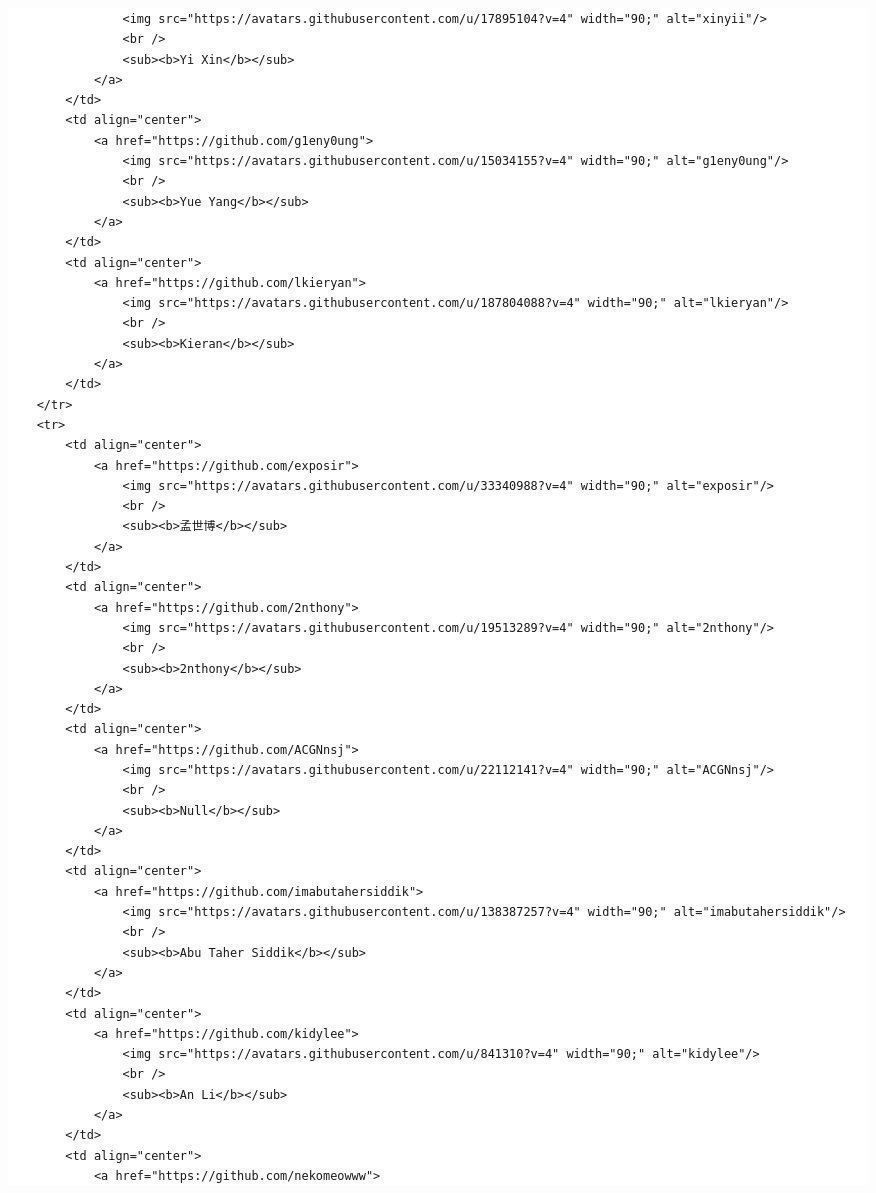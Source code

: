                     <img src="https://avatars.githubusercontent.com/u/17895104?v=4" width="90;" alt="xinyii"/>
                    <br />
                    <sub><b>Yi Xin</b></sub>
                </a>
            </td>
            <td align="center">
                <a href="https://github.com/g1eny0ung">
                    <img src="https://avatars.githubusercontent.com/u/15034155?v=4" width="90;" alt="g1eny0ung"/>
                    <br />
                    <sub><b>Yue Yang</b></sub>
                </a>
            </td>
            <td align="center">
                <a href="https://github.com/lkieryan">
                    <img src="https://avatars.githubusercontent.com/u/187804088?v=4" width="90;" alt="lkieryan"/>
                    <br />
                    <sub><b>Kieran</b></sub>
                </a>
            </td>
		</tr>
		<tr>
            <td align="center">
                <a href="https://github.com/exposir">
                    <img src="https://avatars.githubusercontent.com/u/33340988?v=4" width="90;" alt="exposir"/>
                    <br />
                    <sub><b>孟世博</b></sub>
                </a>
            </td>
            <td align="center">
                <a href="https://github.com/2nthony">
                    <img src="https://avatars.githubusercontent.com/u/19513289?v=4" width="90;" alt="2nthony"/>
                    <br />
                    <sub><b>2nthony</b></sub>
                </a>
            </td>
            <td align="center">
                <a href="https://github.com/ACGNnsj">
                    <img src="https://avatars.githubusercontent.com/u/22112141?v=4" width="90;" alt="ACGNnsj"/>
                    <br />
                    <sub><b>Null</b></sub>
                </a>
            </td>
            <td align="center">
                <a href="https://github.com/imabutahersiddik">
                    <img src="https://avatars.githubusercontent.com/u/138387257?v=4" width="90;" alt="imabutahersiddik"/>
                    <br />
                    <sub><b>Abu Taher Siddik</b></sub>
                </a>
            </td>
            <td align="center">
                <a href="https://github.com/kidylee">
                    <img src="https://avatars.githubusercontent.com/u/841310?v=4" width="90;" alt="kidylee"/>
                    <br />
                    <sub><b>An Li</b></sub>
                </a>
            </td>
            <td align="center">
                <a href="https://github.com/nekomeowww">